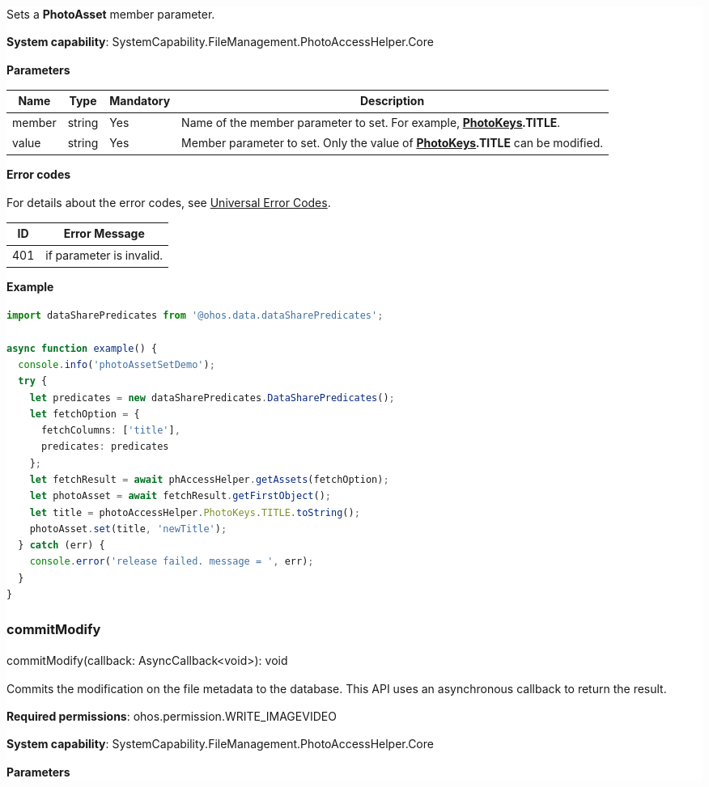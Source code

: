 Sets a **PhotoAsset** member parameter.

**System capability**: SystemCapability.FileManagement.PhotoAccessHelper.Core

**Parameters**

| Name     | Type                       | Mandatory  | Description   |
| -------- | ------------------------- | ---- | ----- |
| member | string | Yes   | Name of the member parameter to set. For example, **[PhotoKeys](#photokeys).TITLE**.|
| value | string | Yes   | Member parameter to set. Only the value of **[PhotoKeys](#photokeys).TITLE** can be modified.|

**Error codes**

For details about the error codes, see [Universal Error Codes](../errorcodes/errorcode-universal.md).

| ID| Error Message|
| -------- | ---------------------------------------- |
| 401    | if parameter is invalid.         |

**Example**

```ts
import dataSharePredicates from '@ohos.data.dataSharePredicates';

async function example() {
  console.info('photoAssetSetDemo');
  try {
    let predicates = new dataSharePredicates.DataSharePredicates();
    let fetchOption = {
      fetchColumns: ['title'],
      predicates: predicates
    };
    let fetchResult = await phAccessHelper.getAssets(fetchOption);
    let photoAsset = await fetchResult.getFirstObject();
    let title = photoAccessHelper.PhotoKeys.TITLE.toString();
    photoAsset.set(title, 'newTitle');
  } catch (err) {
    console.error('release failed. message = ', err);
  }
}
```

### commitModify

commitModify(callback: AsyncCallback&lt;void&gt;): void

Commits the modification on the file metadata to the database. This API uses an asynchronous callback to return the result.

**Required permissions**: ohos.permission.WRITE_IMAGEVIDEO

**System capability**: SystemCapability.FileManagement.PhotoAccessHelper.Core

**Parameters**
